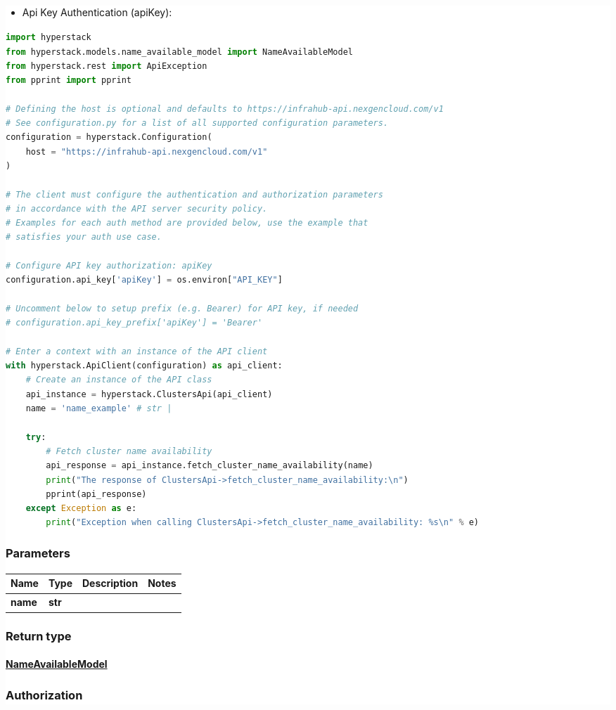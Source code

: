 * Api Key Authentication (apiKey):

```python
import hyperstack
from hyperstack.models.name_available_model import NameAvailableModel
from hyperstack.rest import ApiException
from pprint import pprint

# Defining the host is optional and defaults to https://infrahub-api.nexgencloud.com/v1
# See configuration.py for a list of all supported configuration parameters.
configuration = hyperstack.Configuration(
    host = "https://infrahub-api.nexgencloud.com/v1"
)

# The client must configure the authentication and authorization parameters
# in accordance with the API server security policy.
# Examples for each auth method are provided below, use the example that
# satisfies your auth use case.

# Configure API key authorization: apiKey
configuration.api_key['apiKey'] = os.environ["API_KEY"]

# Uncomment below to setup prefix (e.g. Bearer) for API key, if needed
# configuration.api_key_prefix['apiKey'] = 'Bearer'

# Enter a context with an instance of the API client
with hyperstack.ApiClient(configuration) as api_client:
    # Create an instance of the API class
    api_instance = hyperstack.ClustersApi(api_client)
    name = 'name_example' # str | 

    try:
        # Fetch cluster name availability
        api_response = api_instance.fetch_cluster_name_availability(name)
        print("The response of ClustersApi->fetch_cluster_name_availability:\n")
        pprint(api_response)
    except Exception as e:
        print("Exception when calling ClustersApi->fetch_cluster_name_availability: %s\n" % e)
```



### Parameters


Name | Type | Description  | Notes
------------- | ------------- | ------------- | -------------
 **name** | **str**|  | 

### Return type

[**NameAvailableModel**](NameAvailableModel.md)

### Authorization
